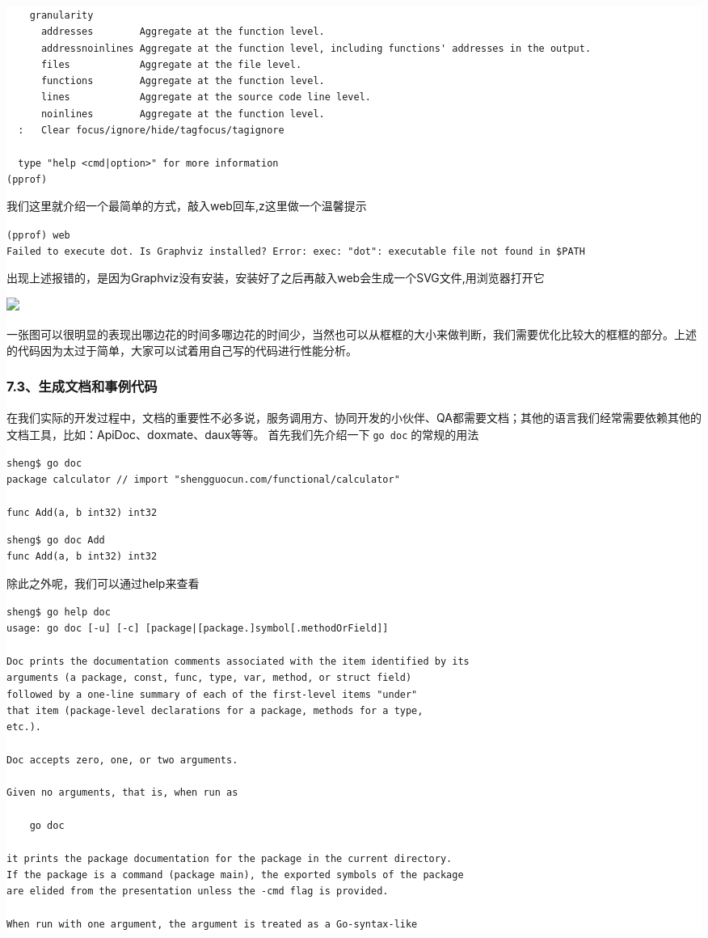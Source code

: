 ```
    granularity
      addresses        Aggregate at the function level.
      addressnoinlines Aggregate at the function level, including functions' addresses in the output.
      files            Aggregate at the file level.
      functions        Aggregate at the function level.
      lines            Aggregate at the source code line level.
      noinlines        Aggregate at the function level.
  :   Clear focus/ignore/hide/tagfocus/tagignore

  type "help <cmd|option>" for more information
(pprof)
```

我们这里就介绍一个最简单的方式，敲入web回车,z这里做一个温馨提示

```
(pprof) web
Failed to execute dot. Is Graphviz installed? Error: exec: "dot": executable file not found in $PATH
```

出现上述报错的，是因为Graphviz没有安装，安装好了之后再敲入web会生成一个SVG文件,用浏览器打开它

![](https://nos.netease.com/hi-163-common/media/15231955282344/15258608481013.jpg)

一张图可以很明显的表现出哪边花的时间多哪边花的时间少，当然也可以从框框的大小来做判断，我们需要优化比较大的框框的部分。上述的代码因为太过于简单，大家可以试着用自己写的代码进行性能分析。

### 7.3、生成文档和事例代码

在我们实际的开发过程中，文档的重要性不必多说，服务调用方、协同开发的小伙伴、QA都需要文档；其他的语言我们经常需要依赖其他的文档工具，比如：ApiDoc、doxmate、daux等等。
首先我们先介绍一下 `go doc` 的常规的用法

```
sheng$ go doc
package calculator // import "shengguocun.com/functional/calculator"

func Add(a, b int32) int32
```

```
sheng$ go doc Add
func Add(a, b int32) int32
```

除此之外呢，我们可以通过help来查看

```
sheng$ go help doc
usage: go doc [-u] [-c] [package|[package.]symbol[.methodOrField]]

Doc prints the documentation comments associated with the item identified by its
arguments (a package, const, func, type, var, method, or struct field)
followed by a one-line summary of each of the first-level items "under"
that item (package-level declarations for a package, methods for a type,
etc.).

Doc accepts zero, one, or two arguments.

Given no arguments, that is, when run as

	go doc

it prints the package documentation for the package in the current directory.
If the package is a command (package main), the exported symbols of the package
are elided from the presentation unless the -cmd flag is provided.

When run with one argument, the argument is treated as a Go-syntax-like
```